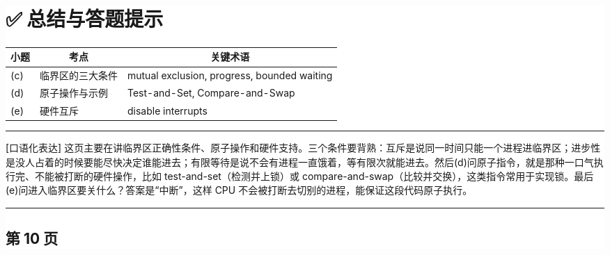 # ✅ 总结与答题提示

| 小题  | 考点       | 关键术语                                        |
| --- | -------- | ------------------------------------------- |
| (c) | 临界区的三大条件 | mutual exclusion, progress, bounded waiting |
| (d) | 原子操作与示例  | Test-and-Set, Compare-and-Swap              |
| (e) | 硬件互斥     | disable interrupts                          |

---

\[口语化表达]
这页主要在讲临界区正确性条件、原子操作和硬件支持。三个条件要背熟：互斥是说同一时间只能一个进程进临界区；进步性是没人占着的时候要能尽快决定谁能进去；有限等待是说不会有进程一直饿着，等有限次就能进去。然后(d)问原子指令，就是那种一口气执行完、不能被打断的硬件操作，比如 test-and-set（检测并上锁）或 compare-and-swap（比较并交换），这类指令常用于实现锁。最后(e)问进入临界区要关什么？答案是“中断”，这样 CPU 不会被打断去切别的进程，能保证这段代码原子执行。


---

## 第 10 页
